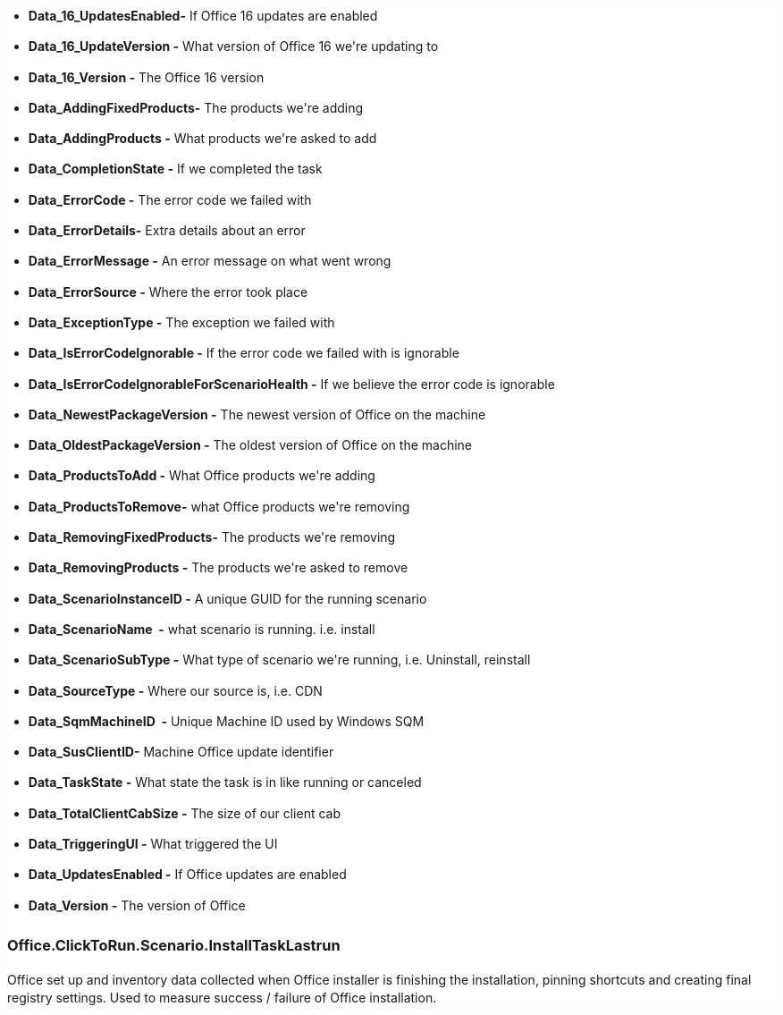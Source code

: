   - **Data\_16\_UpdatesEnabled-** If Office 16 updates are enabled 

  - **Data\_16\_UpdateVersion -** What version of Office 16 we're updating to 

  - **Data\_16\_Version -** The Office 16 version 

  - **Data\_AddingFixedProducts-** The products we're adding 

  - **Data\_AddingProducts -** What products we're asked to add 

  - **Data\_CompletionState -** If we completed the task

  - **Data\_ErrorCode -** The error code we failed with 

  - **Data\_ErrorDetails-** Extra details about an error 

  - **Data\_ErrorMessage -** An error message on what went wrong 

  - **Data\_ErrorSource -** Where the error took place 

  - **Data\_ExceptionType -** The exception we failed with 

  - **Data\_IsErrorCodeIgnorable -** If the error code we failed with is ignorable 

  - **Data\_IsErrorCodeIgnorableForScenarioHealth -** If we believe the error code is ignorable 

  - **Data\_NewestPackageVersion -** The newest version of Office on the machine 

  - **Data\_OldestPackageVersion -** The oldest version of Office on the machine 

  - **Data\_ProductsToAdd -** What Office products we're adding 

  - **Data\_ProductsToRemove-** what Office products we're removing 

  - **Data\_RemovingFixedProducts-** The products we're removing 

  - **Data\_RemovingProducts -** The products we're asked to remove 

  - **Data\_ScenarioInstanceID -** A unique GUID for the running scenario 

  - **Data\_ScenarioName  -** what scenario is running. i.e. install 

  - **Data\_ScenarioSubType -** What type of scenario we're running, i.e. Uninstall, reinstall 

  - **Data\_SourceType -** Where our source is, i.e. CDN 

  - **Data\_SqmMachineID  -** Unique Machine ID used by Windows SQM

  - **Data\_SusClientID-** Machine Office update identifier 

  - **Data\_TaskState -** What state the task is in like running or canceled 

  - **Data\_TotalClientCabSize -** The size of our client cab 

  - **Data\_TriggeringUI -** What triggered the UI 

  - **Data\_UpdatesEnabled -** If Office updates are enabled 

  - **Data\_Version -** The version of Office 

### Office.ClickToRun.Scenario.InstallTaskLastrun

Office set up and inventory data collected when Office installer is finishing the installation, pinning shortcuts and creating final registry settings. Used to measure success / failure of Office installation.
